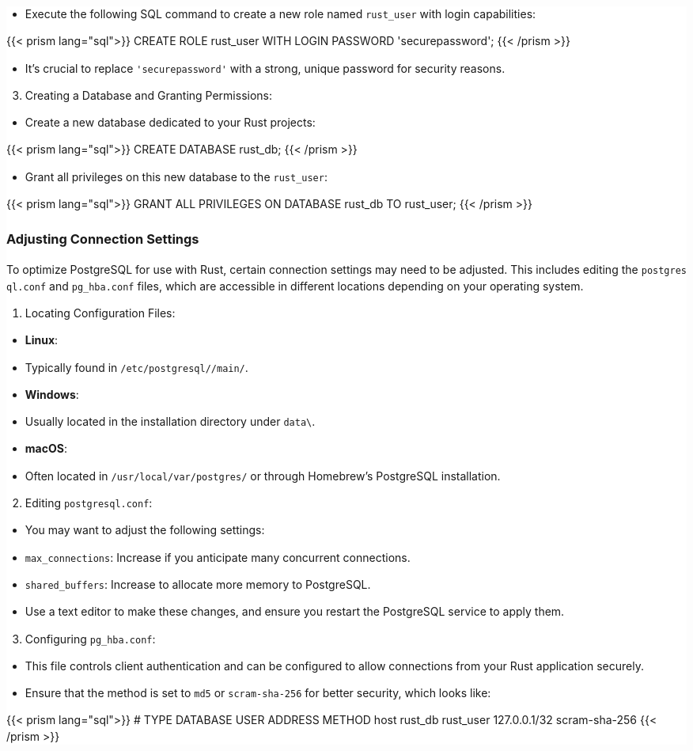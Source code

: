 - <p style="text-align: justify;">Execute the following SQL command to create a new role named <code>rust_user</code> with login capabilities:</p>
{{< prism lang="sql">}}
     CREATE ROLE rust_user WITH LOGIN PASSWORD 'securepassword';
{{< /prism >}}
- <p style="text-align: justify;">It’s crucial to replace <code>'securepassword'</code> with a strong, unique password for security reasons.</p>
3. <p style="text-align: justify;"><strong></strong>Creating a Database and Granting Permissions<strong></strong>:</p>
- <p style="text-align: justify;">Create a new database dedicated to your Rust projects:</p>
{{< prism lang="sql">}}
     CREATE DATABASE rust_db;
{{< /prism >}}
- <p style="text-align: justify;">Grant all privileges on this new database to the <code>rust_user</code>:</p>
{{< prism lang="sql">}}
     GRANT ALL PRIVILEGES ON DATABASE rust_db TO rust_user;
{{< /prism >}}
### **Adjusting Connection Settings**
<p style="text-align: justify;">
To optimize PostgreSQL for use with Rust, certain connection settings may need to be adjusted. This includes editing the <code>postgresql.conf</code> and <code>pg_hba.conf</code> files, which are accessible in different locations depending on your operating system.
</p>

1. <p style="text-align: justify;"><strong></strong>Locating Configuration Files<strong></strong>:</p>
- <p style="text-align: justify;"><strong>Linux</strong>:</p>
- <p style="text-align: justify;">Typically found in <code>/etc/postgresql/<version>/main/</code>.</p>
- <p style="text-align: justify;"><strong>Windows</strong>:</p>
- <p style="text-align: justify;">Usually located in the installation directory under <code>data\</code>.</p>
- <p style="text-align: justify;"><strong>macOS</strong>:</p>
- <p style="text-align: justify;">Often located in <code>/usr/local/var/postgres/</code> or through Homebrew’s PostgreSQL installation.</p>
2. <p style="text-align: justify;"><strong></strong>Editing<strong></strong> <code>postgresql.conf</code>:</p>
- <p style="text-align: justify;">You may want to adjust the following settings:</p>
- <p style="text-align: justify;"><code>max_connections</code>: Increase if you anticipate many concurrent connections.</p>
- <p style="text-align: justify;"><code>shared_buffers</code>: Increase to allocate more memory to PostgreSQL.</p>
- <p style="text-align: justify;">Use a text editor to make these changes, and ensure you restart the PostgreSQL service to apply them.</p>
3. <p style="text-align: justify;"><strong></strong>Configuring<strong></strong> <code>pg_hba.conf</code>:</p>
- <p style="text-align: justify;">This file controls client authentication and can be configured to allow connections from your Rust application securely.</p>
- <p style="text-align: justify;">Ensure that the method is set to <code>md5</code> or <code>scram-sha-256</code> for better security, which looks like:</p>
{{< prism lang="sql">}}
     # TYPE  DATABASE        USER            ADDRESS                 METHOD
     host    rust_db         rust_user       127.0.0.1/32            scram-sha-256
{{< /prism >}}
<p style="text-align: justify;">